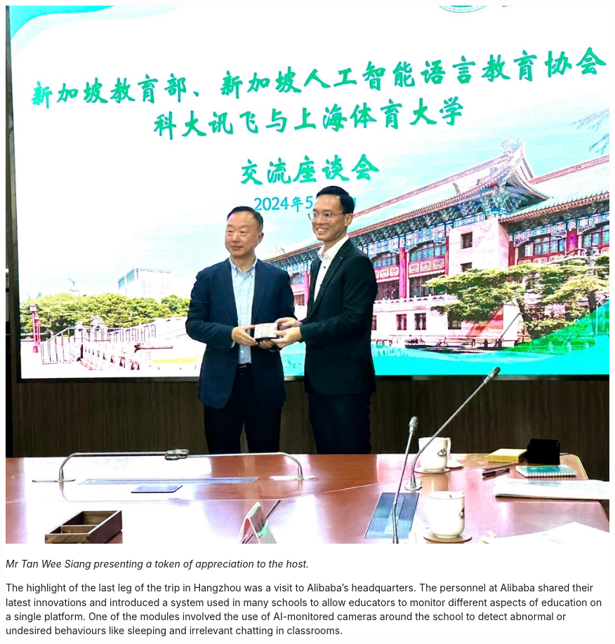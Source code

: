 <img style="width: 100%" height="auto" width="100%" alt="Anhui trip 7" src="/images/7.jpg">
</div>
<p><em>Mr Tan Wee Siang presenting a token of appreciation to the host.</em>
</p>
<p></p>
<p>The highlight of the&nbsp;last leg of the trip in Hangzhou was a visit
to Alibaba’s headquarters. The personnel at Alibaba shared their latest
innovations and introduced a system used in many schools to allow educators
to monitor different aspects of education on a single platform. One of
the modules involved the use of AI-monitored cameras around the school
to detect abnormal or undesired behaviours like sleeping and irrelevant
chatting in classrooms.</p>
<div class="isomer-image-wrapper">